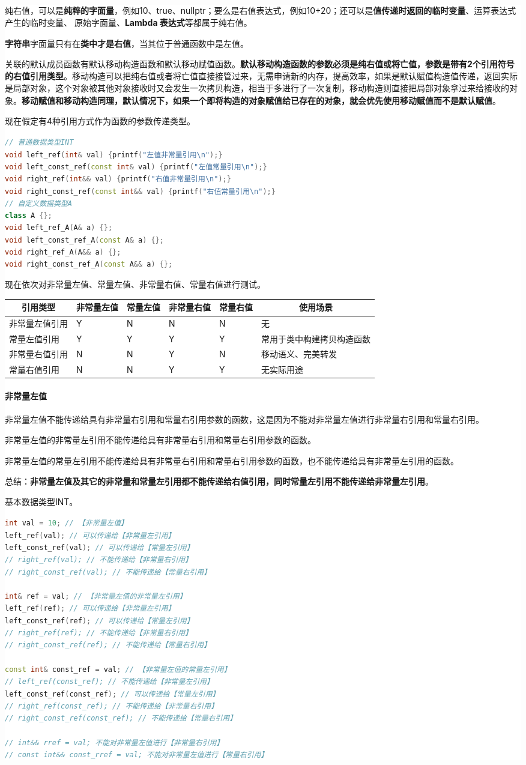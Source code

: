纯右值，可以是**纯粹的字面量**，例如10、true、nullptr；要么是右值表达式，例如10+20；还可以是**值传递时返回的临时变量**、运算表达式产生的临时变量、 原始字面量、**Lambda 表达式**等都属于纯右值。

**字符串**字面量只有在**类中才是右值**，当其位于普通函数中是左值。

关联的默认成员函数有默认移动构造函数和默认移动赋值函数。**默认移动构造函数的参数必须是纯右值或将亡值，参数是带有2个引用符号的右值引用类型**。移动构造可以把纯右值或者将亡值直接接管过来，无需申请新的内存，提高效率，如果是默认赋值构造值传递，返回实际是局部对象，这个对象被其他对象接收时又会发生一次拷贝构造，相当于多进行了一次复制，移动构造则直接把局部对象拿过来给接收的对象。**移动赋值和移动构造同理，默认情况下，如果一个即将构造的对象赋值给已存在的对象，就会优先使用移动赋值而不是默认赋值**。

现在假定有4种引用方式作为函数的参数传递类型。

```c++
// 普通数据类型INT
void left_ref(int& val) {printf("左值非常量引用\n");}
void left_const_ref(const int& val) {printf("左值常量引用\n");}
void right_ref(int&& val) {printf("右值非常量引用\n");}
void right_const_ref(const int&& val) {printf("右值常量引用\n");}
// 自定义数据类型A
class A {};
void left_ref_A(A& a) {};
void left_const_ref_A(const A& a) {};
void right_ref_A(A&& a) {};
void right_const_ref_A(const A&& a) {};
```

现在依次对非常量左值、常量左值、非常量右值、常量右值进行测试。

| 引用类型       | 非常量左值 | 常量左值 | 非常量右值 | 常量右值 | 使用场景                   |
| -------------- | ---------- | -------- | ---------- | -------- | -------------------------- |
| 非常量左值引用 | Y          | N        | N          | N        | 无                         |
| 常量左值引用   | Y          | Y        | Y          | Y        | 常用于类中构建拷贝构造函数 |
| 非常量右值引用 | N          | N        | Y          | N        | 移动语义、完美转发         |
| 常量右值引用   | N          | N        | Y          | Y        | 无实际用途                 |

#### 非常量左值

非常量左值不能传递给具有非常量右引用和常量右引用参数的函数，这是因为不能对非常量左值进行非常量右引用和常量右引用。

非常量左值的非常量左引用不能传递给具有非常量右引用和常量右引用参数的函数。

非常量左值的常量左引用不能传递给具有非常量右引用和常量右引用参数的函数，也不能传递给具有非常量左引用的函数。

总结：**非常量左值及其它的非常量和常量左引用都不能传递给右值引用，同时常量左引用不能传递给非常量左引用**。

基本数据类型INT。

```c++
int val = 10; // 【非常量左值】
left_ref(val); // 可以传递给【非常量左引用】
left_const_ref(val); // 可以传递给【常量左引用】
// right_ref(val); // 不能传递给【非常量右引用】
// right_const_ref(val); // 不能传递给【常量右引用】

int& ref = val; // 【非常量左值的非常量左引用】
left_ref(ref); // 可以传递给【非常量左引用】
left_const_ref(ref); // 可以传递给【常量左引用】
// right_ref(ref); // 不能传递给【非常量右引用】
// right_const_ref(ref); // 不能传递给【常量右引用】

const int& const_ref = val; // 【非常量左值的常量左引用】
// left_ref(const_ref); // 不能传递给【非常量左引用】
left_const_ref(const_ref); // 可以传递给【常量左引用】
// right_ref(const_ref); // 不能传递给【非常量右引用】
// right_const_ref(const_ref); // 不能传递给【常量右引用】

// int&& rref = val; 不能对非常量左值进行【非常量右引用】
// const int&& const_rref = val; 不能对非常量左值进行【常量右引用】
```